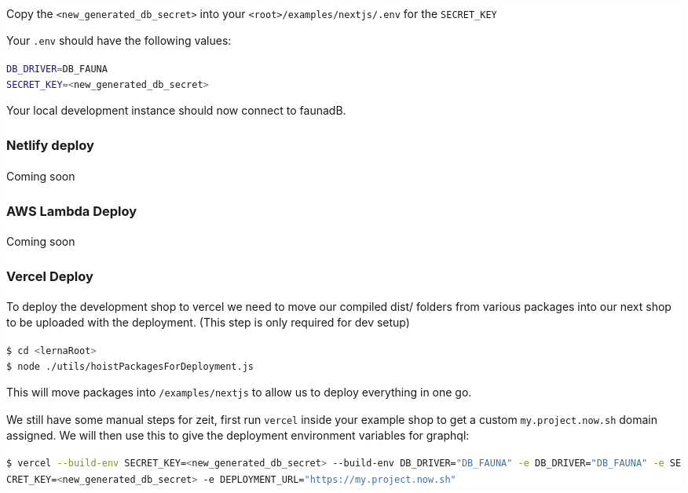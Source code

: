 Copy the `<new_generated_db_secret>` into your `<root>/examples/nextjs/.env` for the `SECRET_KEY`

Your `.env` should have the following values:

```bash
DB_DRIVER=DB_FAUNA
SECRET_KEY=<new_generated_db_secret>
```

Your local development instance should now connect to faunadB.

### Netlify deploy
Coming soon

### AWS Lambda Deploy 
Coming soon

### Vercel Deploy

To deploy the development shop to vercel we need to move our compiled dist/ folders from various packages into our
next shop to be uploaded with the deployment. (This step is only required for dev setup)

```bash
$ cd <lernaRoot>
$ node ./utils/hoistPackagesForDeployment.js
```

This will move packages into `/examples/nextjs` to allow us to deploy everything in one go.

We still have some manual steps for zeit, first run `vercel` inside your example shop to get a custom `my.project.now.sh` domain assigned. We will then use this to give the deployment environment variables for graphql:

```bash
$ vercel --build-env SECRET_KEY=<new_generated_db_secret> --build-env DB_DRIVER="DB_FAUNA" -e DB_DRIVER="DB_FAUNA" -e SECRET_KEY=<new_generated_db_secret> -e DEPLOYMENT_URL="https://my.project.now.sh"
```